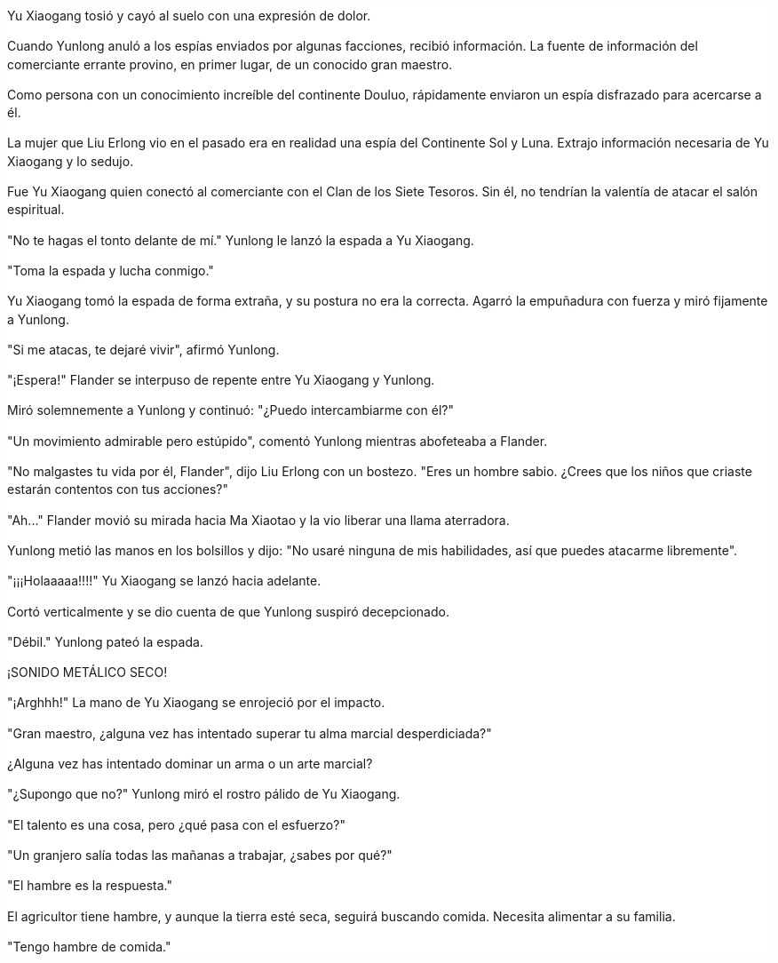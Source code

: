Yu Xiaogang tosió y cayó al suelo con una expresión de dolor.

Cuando Yunlong anuló a los espías enviados por algunas facciones, recibió información. La fuente de información del comerciante errante provino, en primer lugar, de un conocido gran maestro.

Como persona con un conocimiento increíble del continente Douluo, rápidamente enviaron un espía disfrazado para acercarse a él.

La mujer que Liu Erlong vio en el pasado era en realidad una espía del Continente Sol y Luna. Extrajo información necesaria de Yu Xiaogang y lo sedujo.

Fue Yu Xiaogang quien conectó al comerciante con el Clan de los Siete Tesoros. Sin él, no tendrían la valentía de atacar el salón espiritual.

"No te hagas el tonto delante de mí." Yunlong le lanzó la espada a Yu Xiaogang.

"Toma la espada y lucha conmigo."

Yu Xiaogang tomó la espada de forma extraña, y su postura no era la correcta. Agarró la empuñadura con fuerza y ​​miró fijamente a Yunlong.

"Si me atacas, te dejaré vivir", afirmó Yunlong.

"¡Espera!" Flander se interpuso de repente entre Yu Xiaogang y Yunlong.

Miró solemnemente a Yunlong y continuó: "¿Puedo intercambiarme con él?"

"Un movimiento admirable pero estúpido", comentó Yunlong mientras abofeteaba a Flander.

"No malgastes tu vida por él, Flander", dijo Liu Erlong con un bostezo. "Eres un hombre sabio. ¿Crees que los niños que criaste estarán contentos con tus acciones?"

"Ah..." Flander movió su mirada hacia Ma Xiaotao y la vio liberar una llama aterradora.

Yunlong metió las manos en los bolsillos y dijo: "No usaré ninguna de mis habilidades, así que puedes atacarme libremente".

"¡¡¡Holaaaaa!!!!" Yu Xiaogang se lanzó hacia adelante.

Cortó verticalmente y se dio cuenta de que Yunlong suspiró decepcionado.

"Débil." Yunlong pateó la espada.

¡SONIDO METÁLICO SECO!

"¡Arghhh!" La mano de Yu Xiaogang se enrojeció por el impacto.

"Gran maestro, ¿alguna vez has intentado superar tu alma marcial desperdiciada?"

¿Alguna vez has intentado dominar un arma o un arte marcial?

"¿Supongo que no?" Yunlong miró el rostro pálido de Yu Xiaogang.

"El talento es una cosa, pero ¿qué pasa con el esfuerzo?"

"Un granjero salía todas las mañanas a trabajar, ¿sabes por qué?"

"El hambre es la respuesta."

El agricultor tiene hambre, y aunque la tierra esté seca, seguirá buscando comida. Necesita alimentar a su familia.

"Tengo hambre de comida."
